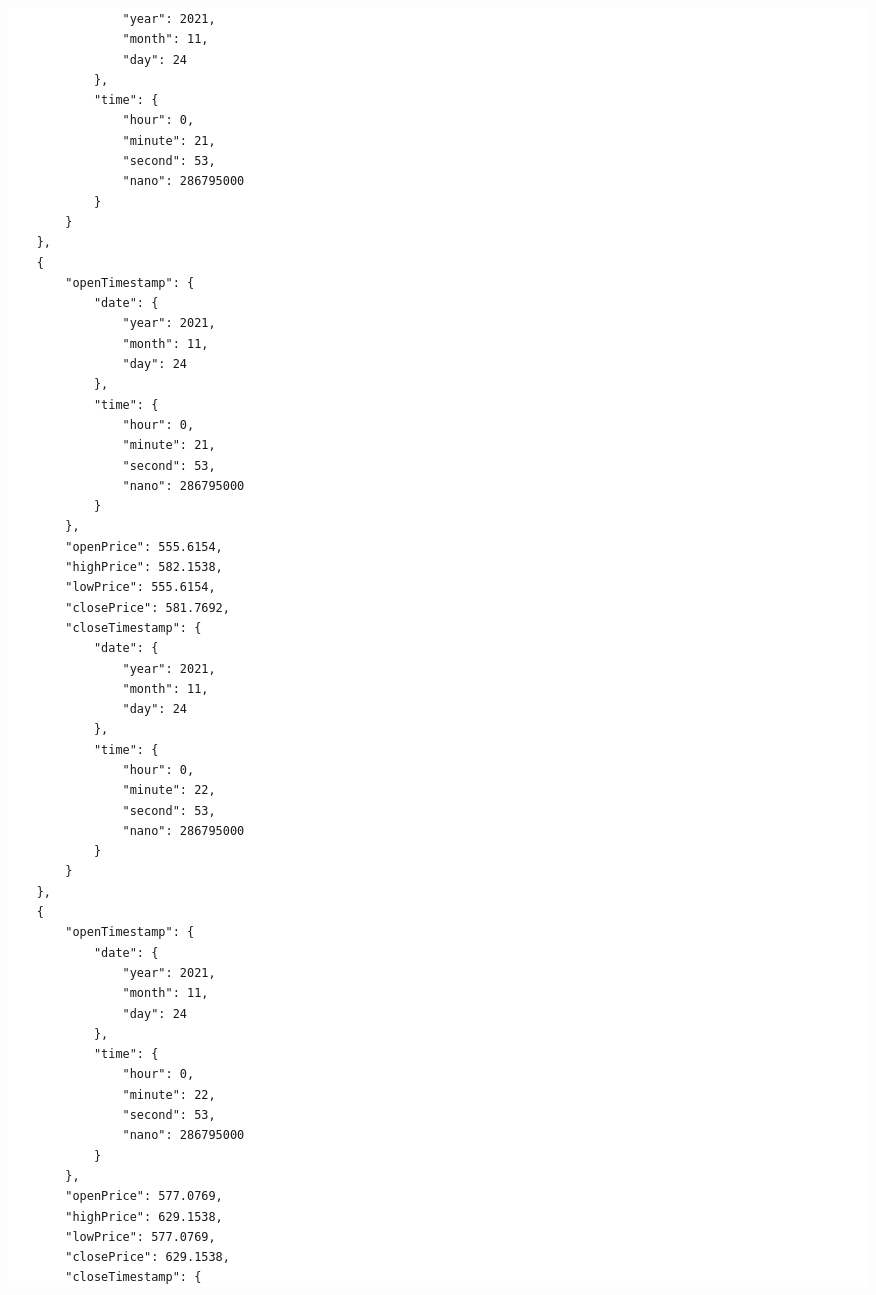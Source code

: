```
                "year": 2021,
                "month": 11,
                "day": 24
            },
            "time": {
                "hour": 0,
                "minute": 21,
                "second": 53,
                "nano": 286795000
            }
        }
    },
    {
        "openTimestamp": {
            "date": {
                "year": 2021,
                "month": 11,
                "day": 24
            },
            "time": {
                "hour": 0,
                "minute": 21,
                "second": 53,
                "nano": 286795000
            }
        },
        "openPrice": 555.6154,
        "highPrice": 582.1538,
        "lowPrice": 555.6154,
        "closePrice": 581.7692,
        "closeTimestamp": {
            "date": {
                "year": 2021,
                "month": 11,
                "day": 24
            },
            "time": {
                "hour": 0,
                "minute": 22,
                "second": 53,
                "nano": 286795000
            }
        }
    },
    {
        "openTimestamp": {
            "date": {
                "year": 2021,
                "month": 11,
                "day": 24
            },
            "time": {
                "hour": 0,
                "minute": 22,
                "second": 53,
                "nano": 286795000
            }
        },
        "openPrice": 577.0769,
        "highPrice": 629.1538,
        "lowPrice": 577.0769,
        "closePrice": 629.1538,
        "closeTimestamp": {
```